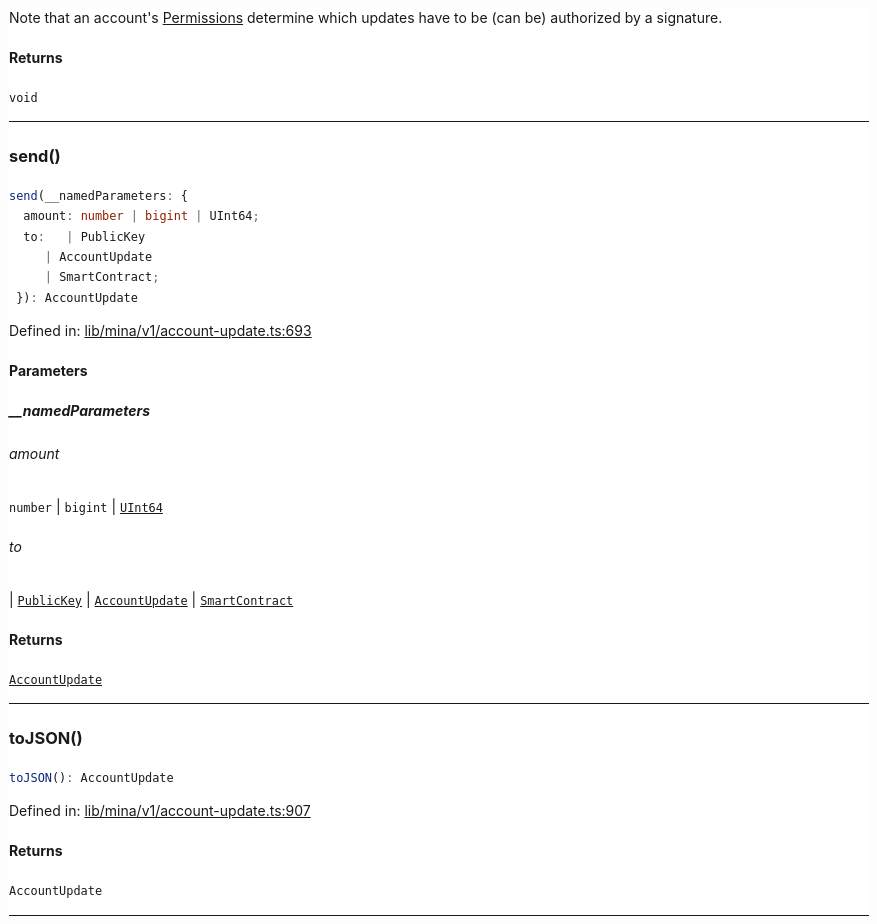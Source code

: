 Note that an account's [Permissions](../variables/Permissions.md) determine which updates have to
be (can be) authorized by a signature.

#### Returns

`void`

***

### send()

```ts
send(__namedParameters: {
  amount: number | bigint | UInt64;
  to:   | PublicKey
     | AccountUpdate
     | SmartContract;
 }): AccountUpdate
```

Defined in: [lib/mina/v1/account-update.ts:693](https://github.com/o1-labs/o1js/blob/89b7d1522af805d6d4c45a96d7a9cbc29a457aec/src/lib/mina/v1/account-update.ts#L693)

#### Parameters

##### \_\_namedParameters

###### amount

`number` \| `bigint` \| [`UInt64`](UInt64.md)

###### to

  \| [`PublicKey`](PublicKey.md)
  \| [`AccountUpdate`](AccountUpdate.md)
  \| [`SmartContract`](SmartContract.md)

#### Returns

[`AccountUpdate`](AccountUpdate.md)

***

### toJSON()

```ts
toJSON(): AccountUpdate
```

Defined in: [lib/mina/v1/account-update.ts:907](https://github.com/o1-labs/o1js/blob/89b7d1522af805d6d4c45a96d7a9cbc29a457aec/src/lib/mina/v1/account-update.ts#L907)

#### Returns

`AccountUpdate`

***
